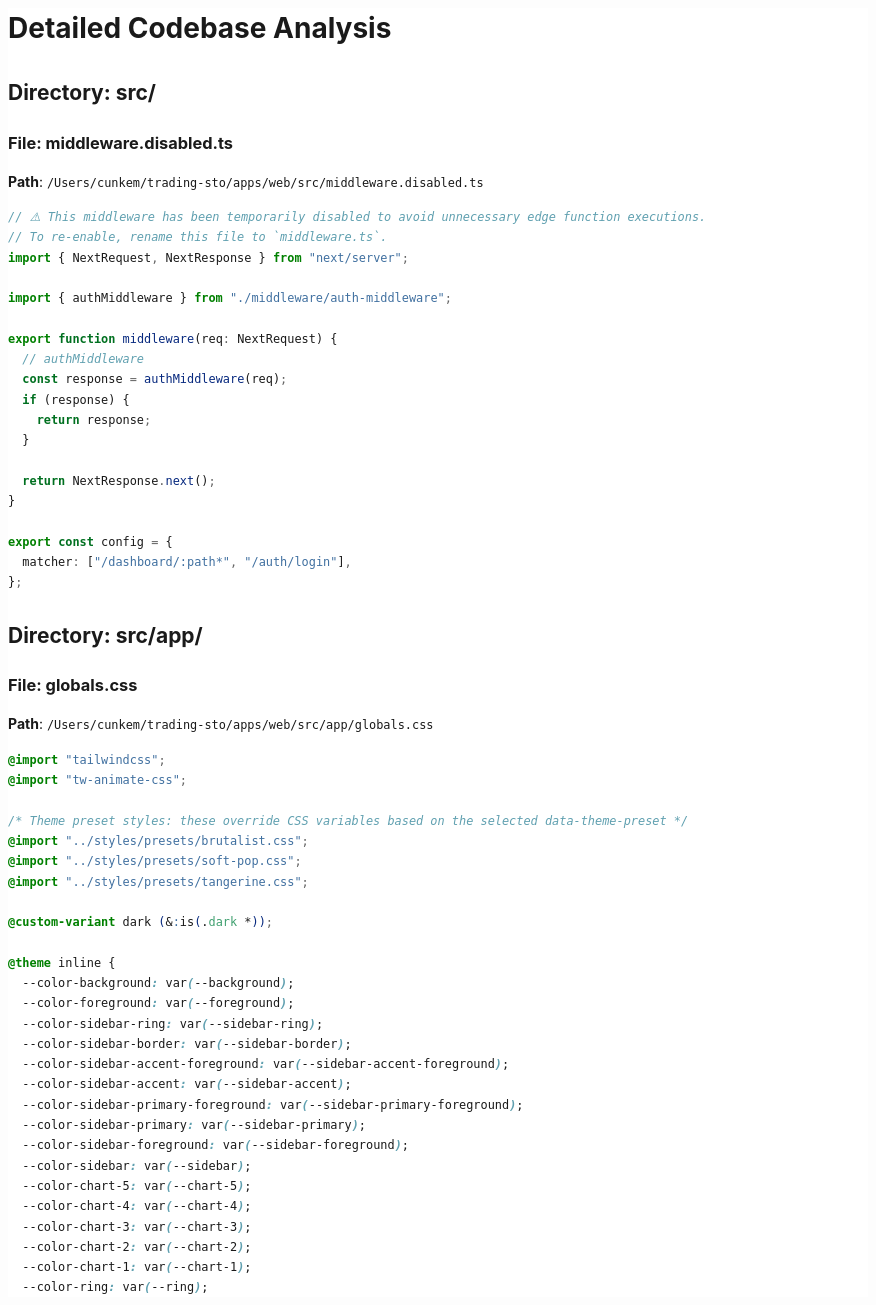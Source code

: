 # Detailed Codebase Analysis

## Directory: src/

### File: middleware.disabled.ts
**Path**: `/Users/cunkem/trading-sto/apps/web/src/middleware.disabled.ts`

```ts
// ⚠️ This middleware has been temporarily disabled to avoid unnecessary edge function executions.
// To re-enable, rename this file to `middleware.ts`.
import { NextRequest, NextResponse } from "next/server";

import { authMiddleware } from "./middleware/auth-middleware";

export function middleware(req: NextRequest) {
  // authMiddleware
  const response = authMiddleware(req);
  if (response) {
    return response;
  }

  return NextResponse.next();
}

export const config = {
  matcher: ["/dashboard/:path*", "/auth/login"],
};
```

## Directory: src/app/

### File: globals.css
**Path**: `/Users/cunkem/trading-sto/apps/web/src/app/globals.css`

```css
@import "tailwindcss";
@import "tw-animate-css";

/* Theme preset styles: these override CSS variables based on the selected data-theme-preset */
@import "../styles/presets/brutalist.css";
@import "../styles/presets/soft-pop.css";
@import "../styles/presets/tangerine.css";

@custom-variant dark (&:is(.dark *));

@theme inline {
  --color-background: var(--background);
  --color-foreground: var(--foreground);
  --color-sidebar-ring: var(--sidebar-ring);
  --color-sidebar-border: var(--sidebar-border);
  --color-sidebar-accent-foreground: var(--sidebar-accent-foreground);
  --color-sidebar-accent: var(--sidebar-accent);
  --color-sidebar-primary-foreground: var(--sidebar-primary-foreground);
  --color-sidebar-primary: var(--sidebar-primary);
  --color-sidebar-foreground: var(--sidebar-foreground);
  --color-sidebar: var(--sidebar);
  --color-chart-5: var(--chart-5);
  --color-chart-4: var(--chart-4);
  --color-chart-3: var(--chart-3);
  --color-chart-2: var(--chart-2);
  --color-chart-1: var(--chart-1);
  --color-ring: var(--ring);
```